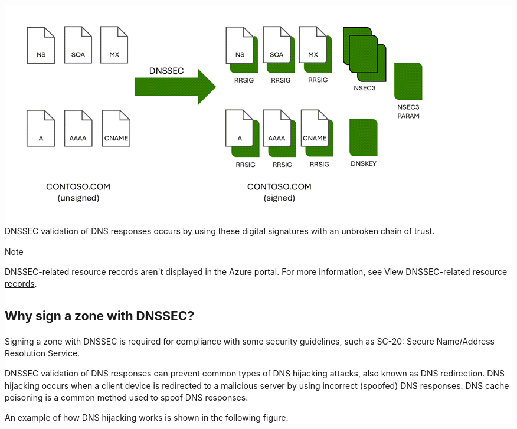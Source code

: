   ![A diagram showing how RRSIG records are added to a zone when it's signed with DNSSEC.](media/dnssec/rrsig-records.png)

[DNSSEC validation](#dnssec-validation) of DNS responses occurs by using these digital signatures with an unbroken [chain of trust](#chain-of-trust).

> [!NOTE]
> DNSSEC-related resource records aren't displayed in the Azure portal. For more information, see [View DNSSEC-related resource records](#view-dnssec-related-resource-records). 

## Why sign a zone with DNSSEC?

Signing a zone with DNSSEC is required for compliance with some security guidelines, such as SC-20: Secure Name/Address Resolution Service. 

DNSSEC validation of DNS responses can prevent common types of DNS hijacking attacks, also known as DNS redirection. DNS hijacking occurs when a client device is redirected to a malicious server by using incorrect (spoofed) DNS responses. DNS cache poisoning is a common method used to spoof DNS responses.

An example of how DNS hijacking works is shown in the following figure.

